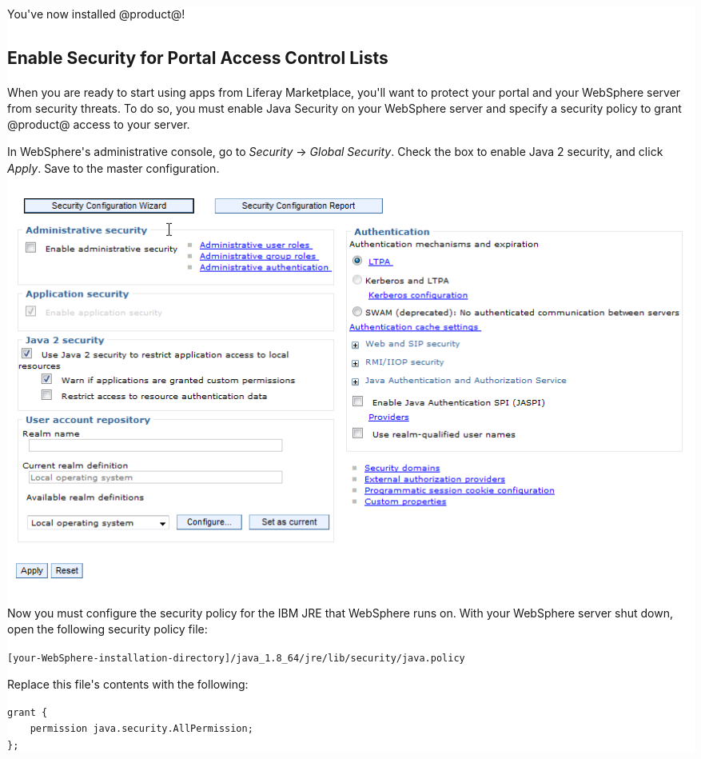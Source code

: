 You've now installed @product@!

## Enable Security for Portal Access Control Lists [](id=enable-security-for-portal-access-control-lists)

When you are ready to start using apps from Liferay Marketplace, you'll want to 
protect your portal and your WebSphere server from security threats. To do so, 
you must enable Java Security on your WebSphere server and specify a security 
policy to grant @product@ access to your server. 

In WebSphere's administrative console, go to *Security* &rarr; 
*Global Security*. Check the box to enable Java 2 security, and click *Apply*. 
Save to the master configuration. 

![Figure 5: Enabling security can be done by checking one box, but it still needs to be configured.](../../images-dxp/websphere-security.png)

Now you must configure the security policy for the IBM JRE that WebSphere runs 
on. With your WebSphere server shut down, open the following security policy 
file: 

    [your-WebSphere-installation-directory]/java_1.8_64/jre/lib/security/java.policy

Replace this file's contents with the following: 

    grant {
        permission java.security.AllPermission;
    };
